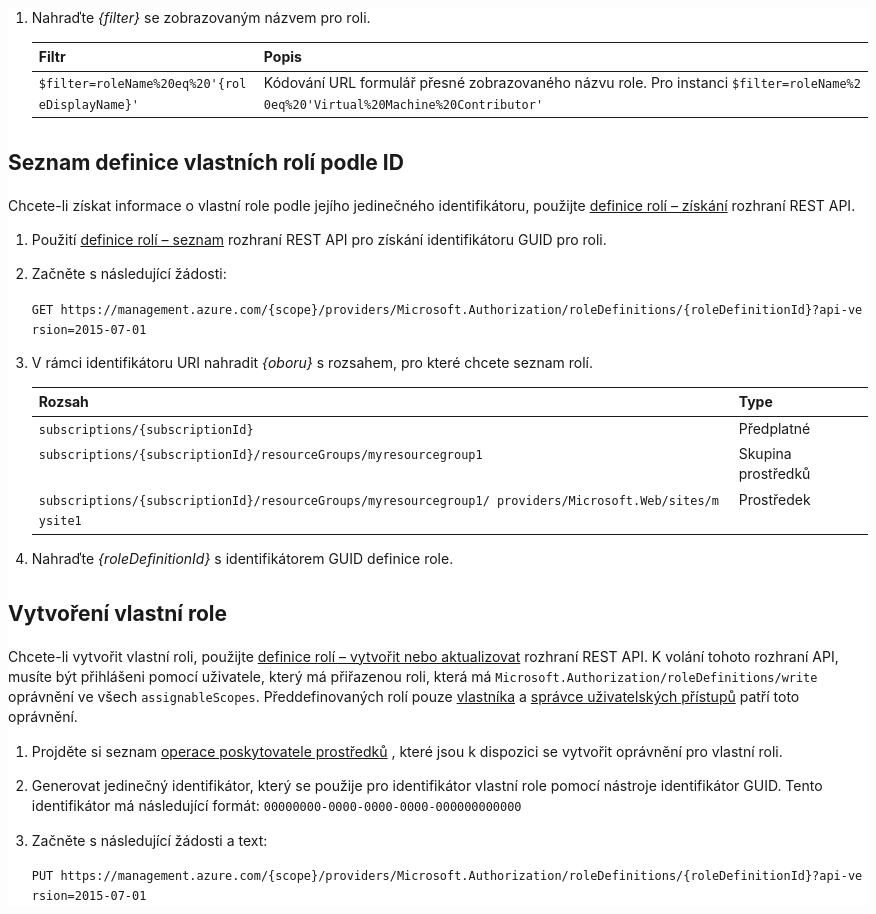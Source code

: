 1. Nahraďte *{filter}* se zobrazovaným názvem pro roli.

    | Filtr | Popis |
    | --- | --- |
    | `$filter=roleName%20eq%20'{roleDisplayName}'` | Kódování URL formulář přesné zobrazovaného názvu role. Pro instanci `$filter=roleName%20eq%20'Virtual%20Machine%20Contributor'` |

## <a name="list-a-custom-role-definition-by-id"></a>Seznam definice vlastních rolí podle ID

Chcete-li získat informace o vlastní role podle jejího jedinečného identifikátoru, použijte [definice rolí – získání](/rest/api/authorization/roledefinitions/get) rozhraní REST API.

1. Použití [definice rolí – seznam](/rest/api/authorization/roledefinitions/list) rozhraní REST API pro získání identifikátoru GUID pro roli.

1. Začněte s následující žádosti:

    ```http
    GET https://management.azure.com/{scope}/providers/Microsoft.Authorization/roleDefinitions/{roleDefinitionId}?api-version=2015-07-01
    ```

1. V rámci identifikátoru URI nahradit *{oboru}* s rozsahem, pro které chcete seznam rolí.

    | Rozsah | Type |
    | --- | --- |
    | `subscriptions/{subscriptionId}` | Předplatné |
    | `subscriptions/{subscriptionId}/resourceGroups/myresourcegroup1` | Skupina prostředků |
    | `subscriptions/{subscriptionId}/resourceGroups/myresourcegroup1/ providers/Microsoft.Web/sites/mysite1` | Prostředek |

1. Nahraďte *{roleDefinitionId}* s identifikátorem GUID definice role.

## <a name="create-a-custom-role"></a>Vytvoření vlastní role

Chcete-li vytvořit vlastní roli, použijte [definice rolí – vytvořit nebo aktualizovat](/rest/api/authorization/roledefinitions/createorupdate) rozhraní REST API. K volání tohoto rozhraní API, musíte být přihlášeni pomocí uživatele, který má přiřazenou roli, která má `Microsoft.Authorization/roleDefinitions/write` oprávnění ve všech `assignableScopes`. Předdefinovaných rolí pouze [vlastníka](built-in-roles.md#owner) a [správce uživatelských přístupů](built-in-roles.md#user-access-administrator) patří toto oprávnění.

1. Projděte si seznam [operace poskytovatele prostředků](resource-provider-operations.md) , které jsou k dispozici se vytvořit oprávnění pro vlastní roli.

1. Generovat jedinečný identifikátor, který se použije pro identifikátor vlastní role pomocí nástroje identifikátor GUID. Tento identifikátor má následující formát: `00000000-0000-0000-0000-000000000000`

1. Začněte s následující žádosti a text:

    ```http
    PUT https://management.azure.com/{scope}/providers/Microsoft.Authorization/roleDefinitions/{roleDefinitionId}?api-version=2015-07-01
    ```
